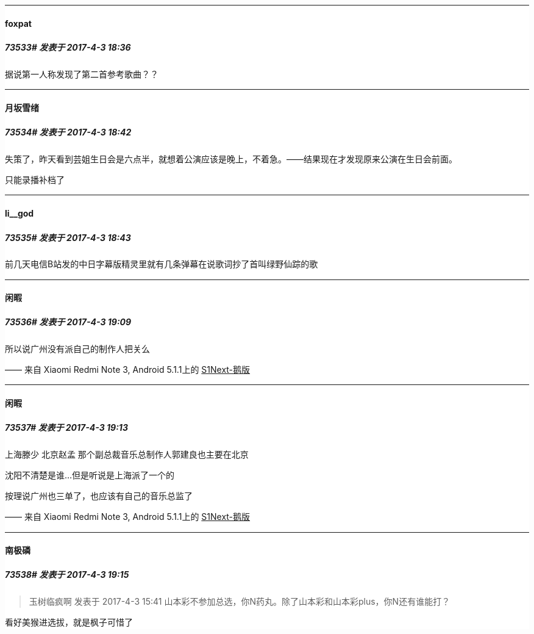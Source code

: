 *****

####  foxpat  
##### 73533#       发表于 2017-4-3 18:36

据说第一人称发现了第二首参考歌曲？？

*****

####  月坂雪绪  
##### 73534#       发表于 2017-4-3 18:42

失策了，昨天看到芸姐生日会是六点半，就想着公演应该是晚上，不着急。——结果现在才发现原来公演在生日会前面。

只能录播补档了

*****

####  li__god  
##### 73535#       发表于 2017-4-3 18:43

前几天电信B站发的中日字幕版精灵里就有几条弹幕在说歌词抄了首叫绿野仙踪的歌

*****

####  闲暇  
##### 73536#       发表于 2017-4-3 19:09

所以说广州没有派自己的制作人把关么

—— 来自 Xiaomi Redmi Note 3, Android 5.1.1上的 [S1Next-鹅版](http://www.coolapk.com/apk/me.ykrank.s1next)

*****

####  闲暇  
##### 73537#       发表于 2017-4-3 19:13

上海滕少
北京赵孟
那个副总裁音乐总制作人郭建良也主要在北京

沈阳不清楚是谁…但是听说是上海派了一个的

按理说广州也三单了，也应该有自己的音乐总监了

—— 来自 Xiaomi Redmi Note 3, Android 5.1.1上的 [S1Next-鹅版](http://www.coolapk.com/apk/me.ykrank.s1next)

*****

####  南极磷  
##### 73538#       发表于 2017-4-3 19:15

<blockquote>玉树临疯啊 发表于 2017-4-3 15:41
山本彩不参加总选，你N药丸。除了山本彩和山本彩plus，你N还有谁能打？</blockquote>
看好美猴进选拔，就是枫子可惜了
